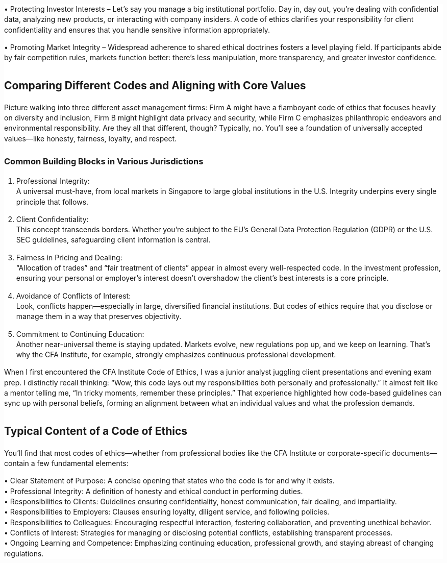 • Protecting Investor Interests – Let’s say you manage a big institutional portfolio. Day in, day out, you’re dealing with confidential data, analyzing new products, or interacting with company insiders. A code of ethics clarifies your responsibility for client confidentiality and ensures that you handle sensitive information appropriately.

• Promoting Market Integrity – Widespread adherence to shared ethical doctrines fosters a level playing field. If participants abide by fair competition rules, markets function better: there’s less manipulation, more transparency, and greater investor confidence.

## Comparing Different Codes and Aligning with Core Values

Picture walking into three different asset management firms: Firm A might have a flamboyant code of ethics that focuses heavily on diversity and inclusion, Firm B might highlight data privacy and security, while Firm C emphasizes philanthropic endeavors and environmental responsibility. Are they all that different, though? Typically, no. You’ll see a foundation of universally accepted values—like honesty, fairness, loyalty, and respect.

### Common Building Blocks in Various Jurisdictions

1. Professional Integrity:  
   A universal must-have, from local markets in Singapore to large global institutions in the U.S. Integrity underpins every single principle that follows.

2. Client Confidentiality:  
   This concept transcends borders. Whether you’re subject to the EU’s General Data Protection Regulation (GDPR) or the U.S. SEC guidelines, safeguarding client information is central.

3. Fairness in Pricing and Dealing:  
   “Allocation of trades” and “fair treatment of clients” appear in almost every well-respected code. In the investment profession, ensuring your personal or employer’s interest doesn’t overshadow the client’s best interests is a core principle.

4. Avoidance of Conflicts of Interest:  
   Look, conflicts happen—especially in large, diversified financial institutions. But codes of ethics require that you disclose or manage them in a way that preserves objectivity.

5. Commitment to Continuing Education:  
   Another near-universal theme is staying updated. Markets evolve, new regulations pop up, and we keep on learning. That’s why the CFA Institute, for example, strongly emphasizes continuous professional development.

When I first encountered the CFA Institute Code of Ethics, I was a junior analyst juggling client presentations and evening exam prep. I distinctly recall thinking: “Wow, this code lays out my responsibilities both personally and professionally.” It almost felt like a mentor telling me, “In tricky moments, remember these principles.” That experience highlighted how code-based guidelines can sync up with personal beliefs, forming an alignment between what an individual values and what the profession demands.

## Typical Content of a Code of Ethics

You’ll find that most codes of ethics—whether from professional bodies like the CFA Institute or corporate-specific documents—contain a few fundamental elements:

• Clear Statement of Purpose: A concise opening that states who the code is for and why it exists.  
• Professional Integrity: A definition of honesty and ethical conduct in performing duties.  
• Responsibilities to Clients: Guidelines ensuring confidentiality, honest communication, fair dealing, and impartiality.  
• Responsibilities to Employers: Clauses ensuring loyalty, diligent service, and following policies.  
• Responsibilities to Colleagues: Encouraging respectful interaction, fostering collaboration, and preventing unethical behavior.  
• Conflicts of Interest: Strategies for managing or disclosing potential conflicts, establishing transparent processes.  
• Ongoing Learning and Competence: Emphasizing continuing education, professional growth, and staying abreast of changing regulations.  